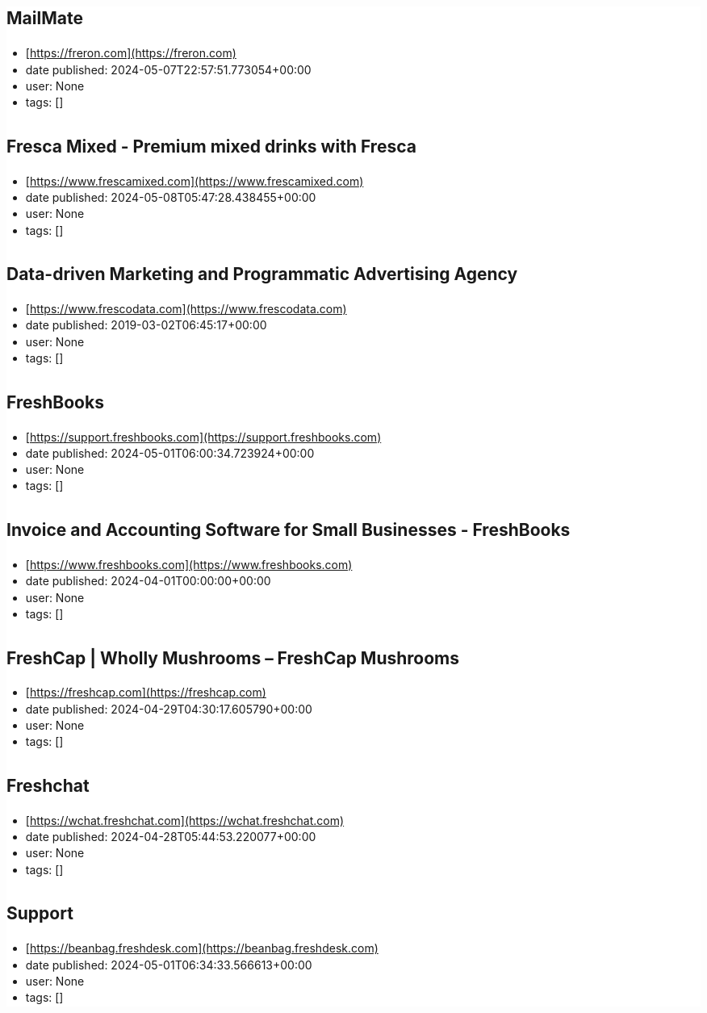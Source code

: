 ## MailMate
 - [https://freron.com](https://freron.com)
 - date published: 2024-05-07T22:57:51.773054+00:00
 - user: None
 - tags: []

## Fresca Mixed - Premium mixed drinks with Fresca
 - [https://www.frescamixed.com](https://www.frescamixed.com)
 - date published: 2024-05-08T05:47:28.438455+00:00
 - user: None
 - tags: []

## Data-driven Marketing and Programmatic Advertising Agency
 - [https://www.frescodata.com](https://www.frescodata.com)
 - date published: 2019-03-02T06:45:17+00:00
 - user: None
 - tags: []

## FreshBooks
 - [https://support.freshbooks.com](https://support.freshbooks.com)
 - date published: 2024-05-01T06:00:34.723924+00:00
 - user: None
 - tags: []

## Invoice and Accounting Software for Small Businesses - FreshBooks
 - [https://www.freshbooks.com](https://www.freshbooks.com)
 - date published: 2024-04-01T00:00:00+00:00
 - user: None
 - tags: []

## FreshCap | Wholly Mushrooms – FreshCap Mushrooms
 - [https://freshcap.com](https://freshcap.com)
 - date published: 2024-04-29T04:30:17.605790+00:00
 - user: None
 - tags: []

## Freshchat
 - [https://wchat.freshchat.com](https://wchat.freshchat.com)
 - date published: 2024-04-28T05:44:53.220077+00:00
 - user: None
 - tags: []

## Support
 - [https://beanbag.freshdesk.com](https://beanbag.freshdesk.com)
 - date published: 2024-05-01T06:34:33.566613+00:00
 - user: None
 - tags: []
